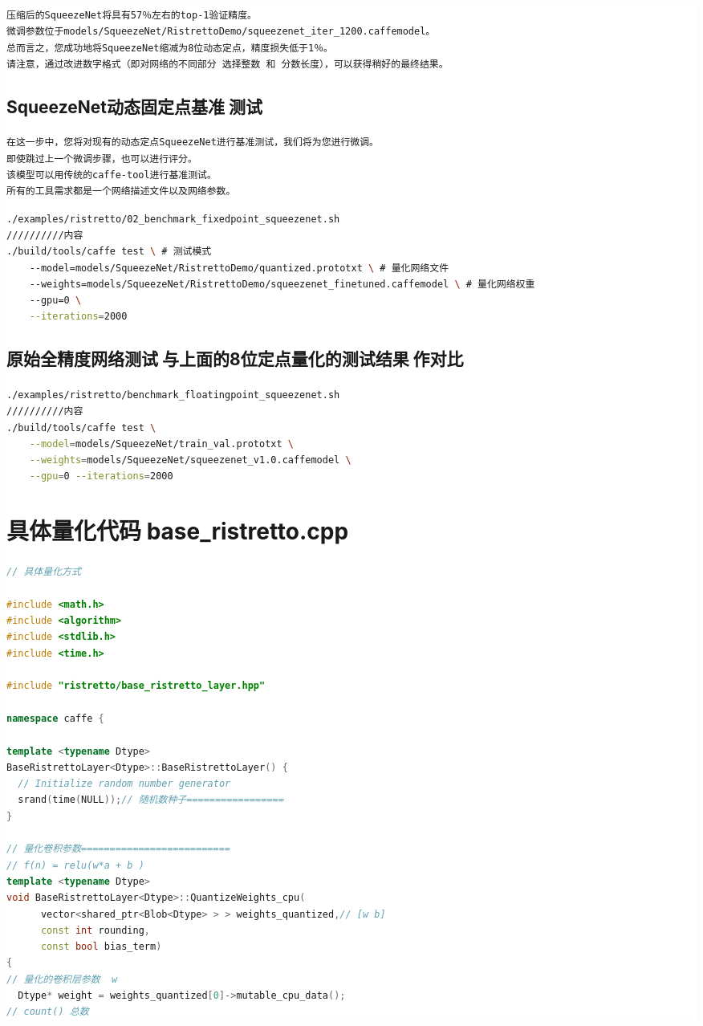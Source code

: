     压缩后的SqueezeNet将具有57％左右的top-1验证精度。
    微调参数位于models/SqueezeNet/RistrettoDemo/squeezenet_iter_1200.caffemodel。
    总而言之，您成功地将SqueezeNet缩减为8位动态定点，精度损失低于1％。
    请注意，通过改进数字格式（即对网络的不同部分 选择整数 和 分数长度），可以获得稍好的最终结果。
    
## SqueezeNet动态固定点基准 测试
    
    在这一步中，您将对现有的动态定点SqueezeNet进行基准测试，我们将为您进行微调。
    即使跳过上一个微调步骤，也可以进行评分。
    该模型可以用传统的caffe-tool进行基准测试。
    所有的工具需求都是一个网络描述文件以及网络参数。
    
```sh
./examples/ristretto/02_benchmark_fixedpoint_squeezenet.sh
//////////内容
./build/tools/caffe test \ # 测试模式
	--model=models/SqueezeNet/RistrettoDemo/quantized.prototxt \ # 量化网络文件
	--weights=models/SqueezeNet/RistrettoDemo/squeezenet_finetuned.caffemodel \ # 量化网络权重
	--gpu=0 \
    --iterations=2000
```

    
## 原始全精度网络测试 与上面的8位定点量化的测试结果 作对比
```sh
./examples/ristretto/benchmark_floatingpoint_squeezenet.sh
//////////内容
./build/tools/caffe test \
	--model=models/SqueezeNet/train_val.prototxt \
	--weights=models/SqueezeNet/squeezenet_v1.0.caffemodel \
	--gpu=0 --iterations=2000
```


# 具体量化代码   base_ristretto.cpp
```cpp
// 具体量化方式

#include <math.h>
#include <algorithm>
#include <stdlib.h>
#include <time.h>

#include "ristretto/base_ristretto_layer.hpp"

namespace caffe {

template <typename Dtype>
BaseRistrettoLayer<Dtype>::BaseRistrettoLayer() {
  // Initialize random number generator
  srand(time(NULL));// 随机数种子=================
}

// 量化卷积参数==========================
// f(n) = relu(w*a + b )
template <typename Dtype>
void BaseRistrettoLayer<Dtype>::QuantizeWeights_cpu(
      vector<shared_ptr<Blob<Dtype> > > weights_quantized,// [w b]
	  const int rounding,
      const bool bias_term) 
{
// 量化的卷积层参数  w
  Dtype* weight = weights_quantized[0]->mutable_cpu_data();
// count() 总数
```
